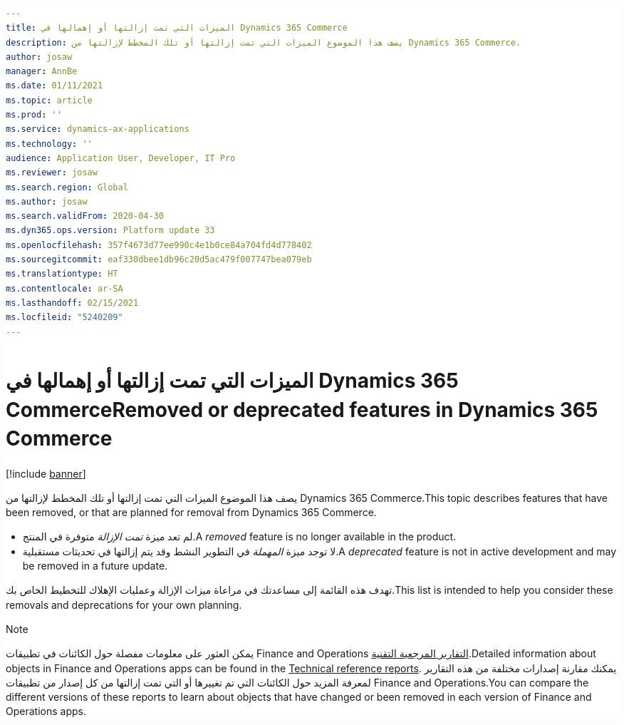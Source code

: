 ```yaml
---
title: الميزات التي تمت إزالتها أو إهمالها في Dynamics 365 Commerce
description: يصف هذا الموضوع الميزات التي تمت إزالتها أو تلك المخطط لإزالتها من Dynamics 365 Commerce.
author: josaw
manager: AnnBe
ms.date: 01/11/2021
ms.topic: article
ms.prod: ''
ms.service: dynamics-ax-applications
ms.technology: ''
audience: Application User, Developer, IT Pro
ms.reviewer: josaw
ms.search.region: Global
ms.author: josaw
ms.search.validFrom: 2020-04-30
ms.dyn365.ops.version: Platform update 33
ms.openlocfilehash: 357f4673d77ee990c4e1b0ce84a704fd4d778402
ms.sourcegitcommit: eaf330dbee1db96c20d5ac479f007747bea079eb
ms.translationtype: HT
ms.contentlocale: ar-SA
ms.lasthandoff: 02/15/2021
ms.locfileid: "5240209"
---
```

# <a name="removed-or-deprecated-features-in-dynamics-365-commerce"></a><span data-ttu-id="b2e2b-103">الميزات التي تمت إزالتها أو إهمالها في Dynamics 365 Commerce</span><span class="sxs-lookup"><span data-stu-id="b2e2b-103">Removed or deprecated features in Dynamics 365 Commerce</span></span>

[!include [banner](../includes/banner.md)]

<span data-ttu-id="b2e2b-104">يصف هذا الموضوع الميزات التي تمت إزالتها أو تلك المخطط لإزالتها من Dynamics 365 Commerce.</span><span class="sxs-lookup"><span data-stu-id="b2e2b-104">This topic describes features that have been removed, or that are planned for removal from Dynamics 365 Commerce.</span></span>

- <span data-ttu-id="b2e2b-105">لم تعد ميزة *تمت الإزالة* متوفرة في المنتج.</span><span class="sxs-lookup"><span data-stu-id="b2e2b-105">A *removed* feature is no longer available in the product.</span></span>
- <span data-ttu-id="b2e2b-106">لا توجد ميزة *المهملة* في التطوير النشط وقد يتم إزالتها في تحديثات مستقبلية.</span><span class="sxs-lookup"><span data-stu-id="b2e2b-106">A *deprecated* feature is not in active development and may be removed in a future update.</span></span>

<span data-ttu-id="b2e2b-107">تهدف هذه القائمة إلى مساعدتك في مراعاة ميزات الإزالة وعمليات الإهلاك للتخطيط الخاص بك.</span><span class="sxs-lookup"><span data-stu-id="b2e2b-107">This list is intended to help you consider these removals and deprecations for your own planning.</span></span> 

> [!NOTE]
> <span data-ttu-id="b2e2b-108">يمكن العثور على معلومات مفصلة حول الكائنات في تطبيقات Finance and Operations [التقارير المرجعية التقنية](https://docs.microsoft.com/dynamics/s-e/).</span><span class="sxs-lookup"><span data-stu-id="b2e2b-108">Detailed information about objects in Finance and Operations apps can be found in the [Technical reference reports](https://docs.microsoft.com/dynamics/s-e/).</span></span> <span data-ttu-id="b2e2b-109">يمكنك مقارنة إصدارات مختلفة من هذه التقارير لمعرفة المزيد حول الكائنات التي تم تغييرها أو التي تمت إزالتها من كل إصدار من تطبيقات Finance and Operations.</span><span class="sxs-lookup"><span data-stu-id="b2e2b-109">You can compare the different versions of these reports to learn about objects that have changed or been removed in each version of Finance and Operations apps.</span></span>

